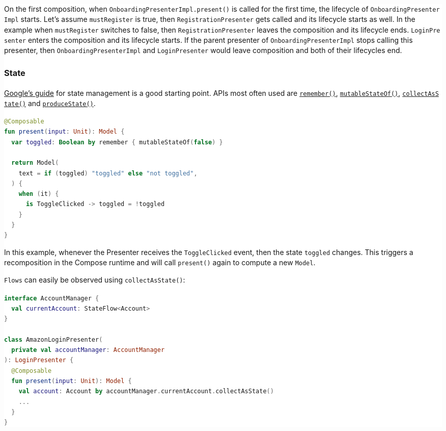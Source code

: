 On the first composition, when `OnboardingPresenterImpl.present()` is called for the first time, the lifecycle of
`OnboardingPresenterImpl` starts. Let’s assume `mustRegister` is true, then `RegistrationPresenter` gets called
and its lifecycle starts as well. In the example when `mustRegister` switches to false, then `RegistrationPresenter`
leaves the composition and its lifecycle ends. `LoginPresenter` enters the composition and its lifecycle starts.
If the parent presenter of `OnboardingPresenterImpl` stops calling this presenter, then `OnboardingPresenterImpl`
and `LoginPresenter` would leave composition and both of their lifecycles end.

### State

[Google’s guide](https://developer.android.com/develop/ui/compose/state) for state management is a good starting
point. APIs most often used are [`remember()`](https://developer.android.com/reference/kotlin/androidx/compose/runtime/package-summary#remember(kotlin.Function0)),
[`mutableStateOf()`](https://developer.android.com/reference/kotlin/androidx/compose/runtime/package-summary#mutableStateOf(kotlin.Any,androidx.compose.runtime.SnapshotMutationPolicy)),
[`collectAsState()`](https://developer.android.com/reference/kotlin/androidx/compose/runtime/package-summary#(kotlinx.coroutines.flow.StateFlow).collectAsState(kotlin.coroutines.CoroutineContext))
and [`produceState()`](https://developer.android.com/reference/kotlin/androidx/compose/runtime/package-summary#produceState(kotlin.Any,kotlin.coroutines.SuspendFunction1)).

```kotlin
@Composable
fun present(input: Unit): Model {
  var toggled: Boolean by remember { mutableStateOf(false) }

  return Model(
    text = if (toggled) "toggled" else "not toggled",
  ) {
    when (it) {
      is ToggleClicked -> toggled = !toggled
    }
  }
}
```

In this example, whenever the Presenter receives the `ToggleClicked` event, then the state `toggled` changes.
This triggers a recomposition in the Compose runtime and will call `present()` again to compute a new `Model`.

`Flows` can easily be observed using `collectAsState()`:

```kotlin hl_lines="10"
interface AccountManager {
  val currentAccount: StateFlow<Account>
}

class AmazonLoginPresenter(
  private val accountManager: AccountManager
): LoginPresenter {
  @Composable
  fun present(input: Unit): Model {
    val account: Account by accountManager.currentAccount.collectAsState()
    ...
  }
}
```
